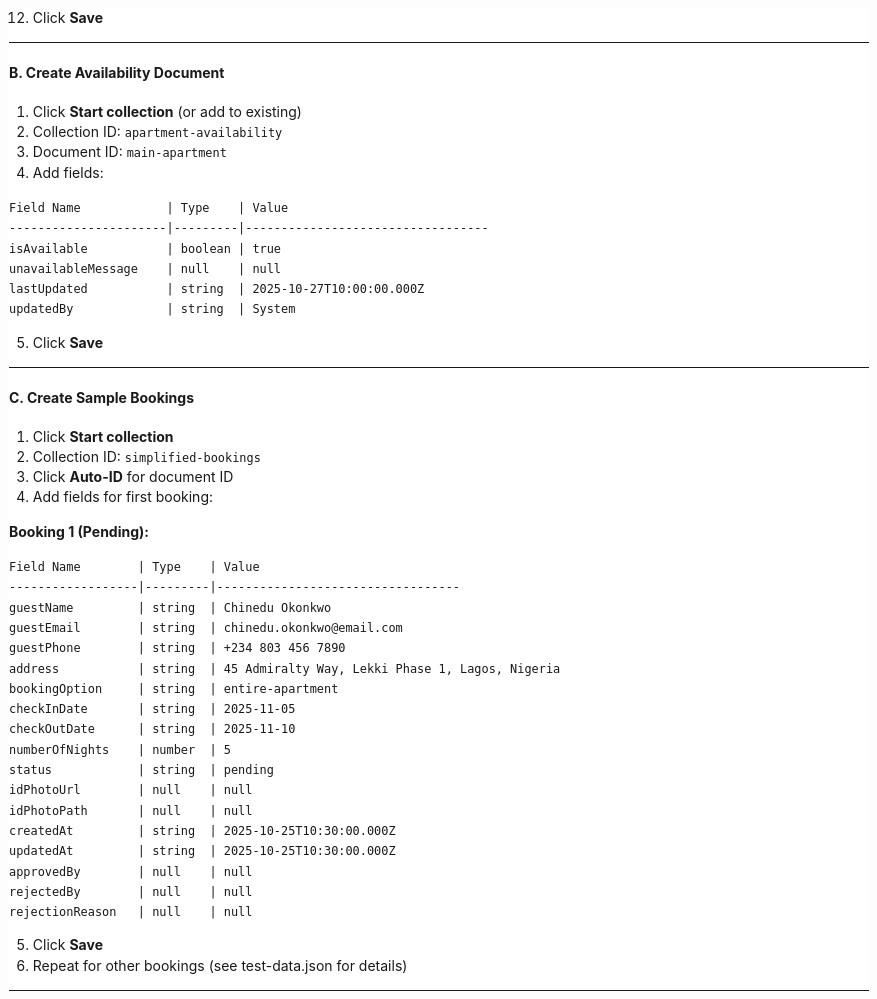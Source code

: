 12. Click **Save**

---

#### B. Create Availability Document
1. Click **Start collection** (or add to existing)
2. Collection ID: `apartment-availability`
3. Document ID: `main-apartment`
4. Add fields:

```
Field Name            | Type    | Value
----------------------|---------|----------------------------------
isAvailable           | boolean | true
unavailableMessage    | null    | null
lastUpdated           | string  | 2025-10-27T10:00:00.000Z
updatedBy             | string  | System
```

5. Click **Save**

---

#### C. Create Sample Bookings
1. Click **Start collection**
2. Collection ID: `simplified-bookings`
3. Click **Auto-ID** for document ID
4. Add fields for first booking:

**Booking 1 (Pending):**
```
Field Name        | Type    | Value
------------------|---------|----------------------------------
guestName         | string  | Chinedu Okonkwo
guestEmail        | string  | chinedu.okonkwo@email.com
guestPhone        | string  | +234 803 456 7890
address           | string  | 45 Admiralty Way, Lekki Phase 1, Lagos, Nigeria
bookingOption     | string  | entire-apartment
checkInDate       | string  | 2025-11-05
checkOutDate      | string  | 2025-11-10
numberOfNights    | number  | 5
status            | string  | pending
idPhotoUrl        | null    | null
idPhotoPath       | null    | null
createdAt         | string  | 2025-10-25T10:30:00.000Z
updatedAt         | string  | 2025-10-25T10:30:00.000Z
approvedBy        | null    | null
rejectedBy        | null    | null
rejectionReason   | null    | null
```

5. Click **Save**
6. Repeat for other bookings (see test-data.json for details)

---

